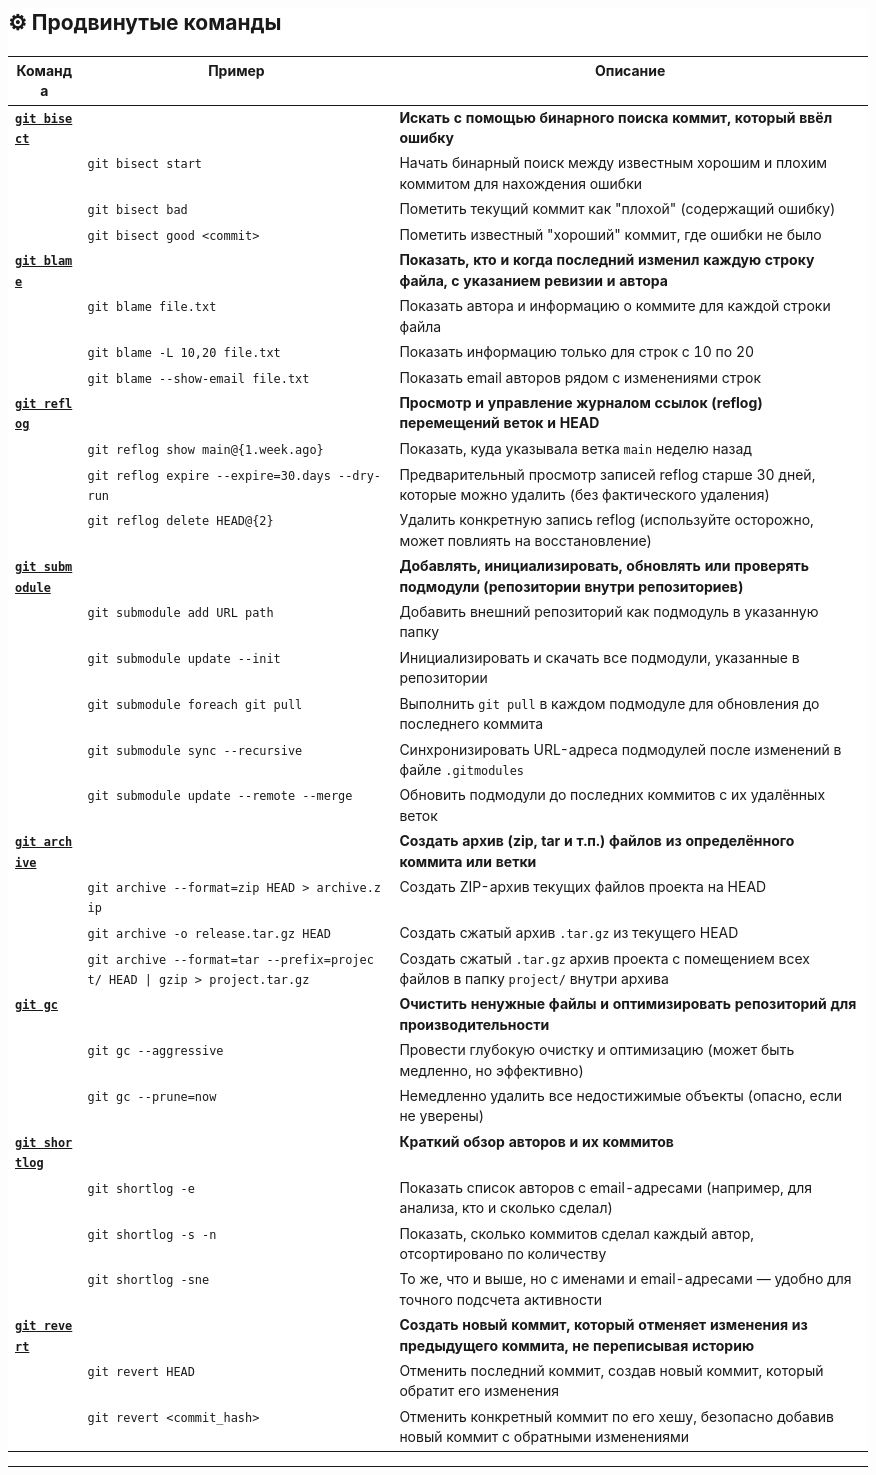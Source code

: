 
## ⚙️ Продвинутые команды

| Команда       | Пример                              | Описание |
| ------------- | ----------------------------------- | -------- |
| [**`git bisect`**](https://git-scm.com/docs/git-bisect) | | **Искать с помощью бинарного поиска коммит, который ввёл ошибку** |
|               | `git bisect start`                  | Начать бинарный поиск между известным хорошим и плохим коммитом для нахождения ошибки |
|               | `git bisect bad`                    | Пометить текущий коммит как "плохой" (содержащий ошибку) |
|               | `git bisect good <commit>`          | Пометить известный "хороший" коммит, где ошибки не было |
| [**`git blame`**](https://git-scm.com/docs/git-blame) | | **Показать, кто и когда последний изменил каждую строку файла, с указанием ревизии и автора** |
|               | `git blame file.txt`                | Показать автора и информацию о коммите для каждой строки файла |
|               | `git blame -L 10,20 file.txt`       | Показать информацию только для строк с 10 по 20 |
|               | `git blame --show-email file.txt`   | Показать email авторов рядом с изменениями строк |
| [**`git reflog`**](https://git-scm.com/docs/git-reflog) | | **Просмотр и управление журналом ссылок (reflog) перемещений веток и HEAD** |
|               | `git reflog show main@{1.week.ago}` | Показать, куда указывала ветка `main` неделю назад |
|               | `git reflog expire --expire=30.days --dry-run` | Предварительный просмотр записей reflog старше 30 дней, которые можно удалить (без фактического удаления) |
|               | `git reflog delete HEAD@{2}`        | Удалить конкретную запись reflog (используйте осторожно, может повлиять на восстановление) |
| [**`git submodule`**](https://git-scm.com/docs/git-submodule) | | **Добавлять, инициализировать, обновлять или проверять подмодули (репозитории внутри репозиториев)** |
|               | `git submodule add URL path`        | Добавить внешний репозиторий как подмодуль в указанную папку |
|               | `git submodule update --init`       | Инициализировать и скачать все подмодули, указанные в репозитории |
|               | `git submodule foreach git pull`    | Выполнить `git pull` в каждом подмодуле для обновления до последнего коммита |
|               | `git submodule sync --recursive`    | Синхронизировать URL-адреса подмодулей после изменений в файле `.gitmodules` |
|               | `git submodule update --remote --merge` | Обновить подмодули до последних коммитов с их удалённых веток |
| [**`git archive`**](https://git-scm.com/docs/git-archive) | | **Создать архив (zip, tar и т.п.) файлов из определённого коммита или ветки** |
|               | `git archive --format=zip HEAD > archive.zip` | Создать ZIP-архив текущих файлов проекта на HEAD |
|               | `git archive -o release.tar.gz HEAD` | Создать сжатый архив `.tar.gz` из текущего HEAD |
|               | `git archive --format=tar --prefix=project/ HEAD \| gzip > project.tar.gz` | Создать сжатый `.tar.gz` архив проекта с помещением всех файлов в папку `project/` внутри архива |
| [**`git gc`**](https://git-scm.com/docs/git-gc) | | **Очистить ненужные файлы и оптимизировать репозиторий для производительности** |
|               | `git gc --aggressive`               | Провести глубокую очистку и оптимизацию (может быть медленно, но эффективно) |
|               | `git gc --prune=now`                | Немедленно удалить все недостижимые объекты (опасно, если не уверены) |
| [**`git shortlog`**](https://git-scm.com/docs/git-shortlog) | | **Краткий обзор авторов и их коммитов** |
|               | `git shortlog -e`                   | Показать список авторов с email-адресами (например, для анализа, кто и сколько сделал) |
|               | `git shortlog -s -n`                | Показать, сколько коммитов сделал каждый автор, отсортировано по количеству |
|               | `git shortlog -sne`                 | То же, что и выше, но с именами и email-адресами — удобно для точного подсчета активности |
| [**`git revert`**](https://git-scm.com/docs/git-revert) | | **Создать новый коммит, который отменяет изменения из предыдущего коммита, не переписывая историю** |
|               | `git revert HEAD`                   | Отменить последний коммит, создав новый коммит, который обратит его изменения |
|               | `git revert <commit_hash>`          | Отменить конкретный коммит по его хешу, безопасно добавив новый коммит с обратными изменениями |

---